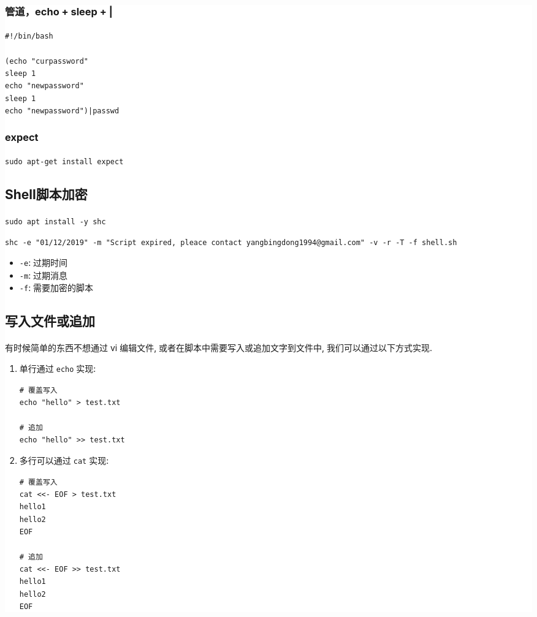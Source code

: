 ### 管道，echo + sleep + |

```
#!/bin/bash

(echo "curpassword"
sleep 1
echo "newpassword"
sleep 1
echo "newpassword")|passwd
```

### expect

```
sudo apt-get install expect 
```

## Shell脚本加密

```
sudo apt install -y shc
```

```
shc -e "01/12/2019" -m "Script expired, pleace contact yangbingdong1994@gmail.com" -v -r -T -f shell.sh
```

* `-e`: 过期时间
* `-m`: 过期消息
* `-f`: 需要加密的脚本

## 写入文件或追加

有时候简单的东西不想通过 vi 编辑文件, 或者在脚本中需要写入或追加文字到文件中, 我们可以通过以下方式实现.

1. 单行通过 `echo` 实现:

   ```
   # 覆盖写入
   echo "hello" > test.txt
   
   # 追加
   echo "hello" >> test.txt
   ```

2. 多行可以通过 `cat` 实现:

   ```
   # 覆盖写入
   cat <<- EOF > test.txt
   hello1
   hello2
   EOF
   
   # 追加
   cat <<- EOF >> test.txt
   hello1
   hello2
   EOF
   ```
